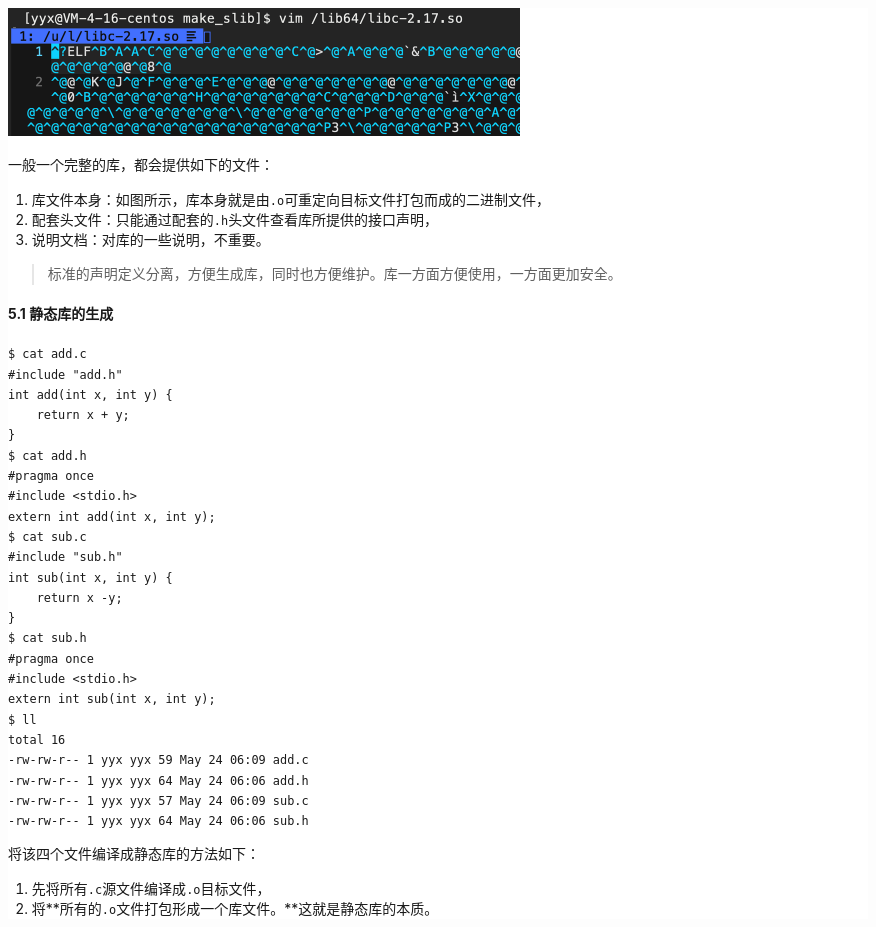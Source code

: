 <img src="基础IO.assets/查看库文件内容示例.png" style="zoom:50%;" />

一般一个完整的库，都会提供如下的文件：

1. 库文件本身：如图所示，库本身就是由`.o`可重定向目标文件打包而成的二进制文件，
2. 配套头文件：只能通过配套的`.h`头文件查看库所提供的接口声明，
3. 说明文档：对库的一些说明，不重要。

> 标准的声明定义分离，方便生成库，同时也方便维护。库一方面方便使用，一方面更加安全。

#### 5.1 静态库的生成

```shell
$ cat add.c
#include "add.h"
int add(int x, int y) {
    return x + y;
}
$ cat add.h
#pragma once
#include <stdio.h>
extern int add(int x, int y);
$ cat sub.c
#include "sub.h"
int sub(int x, int y) {
    return x -y;
}
$ cat sub.h
#pragma once
#include <stdio.h>
extern int sub(int x, int y);
$ ll
total 16
-rw-rw-r-- 1 yyx yyx 59 May 24 06:09 add.c
-rw-rw-r-- 1 yyx yyx 64 May 24 06:06 add.h
-rw-rw-r-- 1 yyx yyx 57 May 24 06:09 sub.c
-rw-rw-r-- 1 yyx yyx 64 May 24 06:06 sub.h
```

将该四个文件编译成静态库的方法如下：

1. 先将所有`.c`源文件编译成`.o`目标文件，
2. 将**所有的`.o`文件打包形成一个库文件。**这就是静态库的本质。
